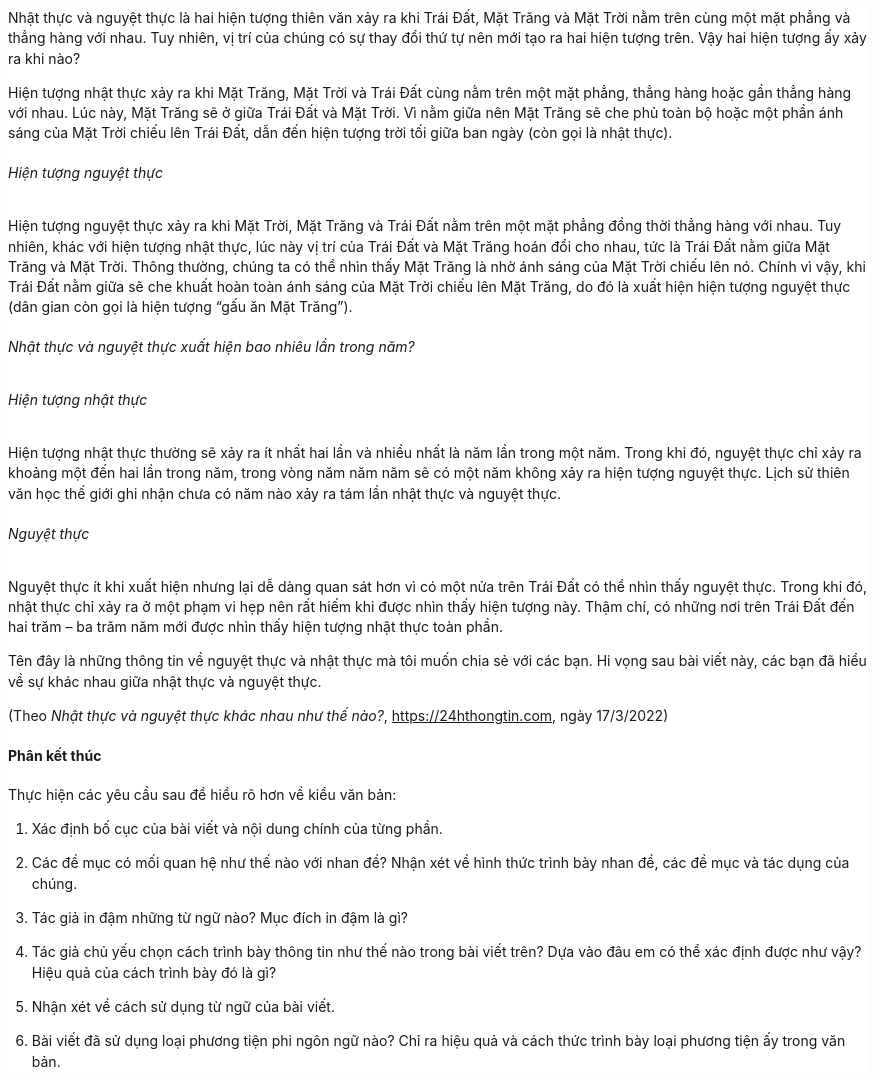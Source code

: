 Nhật thực và nguyệt thực là hai hiện tượng thiên văn xảy ra khi Trái Đất, Mặt Trăng và Mặt Trời nằm trên cùng một mặt phẳng và thẳng hàng với nhau. Tuy nhiên, vị trí của chúng có sự thay đổi thứ tự nên mới tạo ra hai hiện tượng trên. Vậy hai hiện tượng ấy xảy ra khi nào?

Hiện tượng nhật thực xảy ra khi Mặt Trăng, Mặt Trời và Trái Đất cùng nằm trên một mặt phẳng, thẳng hàng hoặc gần thẳng hàng với nhau. Lúc này, Mặt Trăng sẽ ở giữa Trái Đất và Mặt Trời. Vì nằm giữa nên Mặt Trăng sẽ che phủ toàn bộ hoặc một phần ánh sáng của Mặt Trời chiếu lên Trái Đất, dẫn đến hiện tượng trời tối giữa ban ngày (còn gọi là nhật thực).

###### Hiện tượng nguyệt thực

Hiện tượng nguyệt thực xảy ra khi Mặt Trời, Mặt Trăng và Trái Đất nằm trên một mặt phẳng đồng thời thẳng hàng với nhau. Tuy nhiên, khác với hiện tượng nhật thực, lúc này vị trí của Trái Đất và Mặt Trăng hoán đổi cho nhau, tức là Trái Đất nằm giữa Mặt Trăng và Mặt Trời. Thông thường, chúng ta có thể nhìn thấy Mặt Trăng là nhờ ánh sáng của Mặt Trời chiếu lên nó. Chính vì vậy, khi Trái Đất nằm giữa sẽ che khuất hoàn toàn ánh sáng của Mặt Trời chiếu lên Mặt Trăng, do đó là xuất hiện hiện tượng nguyệt thực (dân gian còn gọi là hiện tượng “gấu ăn Mặt Trăng”).

###### Nhật thực và nguyệt thực xuất hiện bao nhiêu lần trong năm?

###### Hiện tượng nhật thực

Hiện tượng nhật thực thường sẽ xảy ra ít nhất hai lần và nhiều nhất là năm lần trong một năm. Trong khi đó, nguyệt thực chỉ xảy ra khoảng một đến hai lần trong năm, trong vòng năm năm năm sẽ có một năm không xảy ra hiện tượng nguyệt thực. Lịch sử thiên văn học thế giới ghi nhận chưa có năm nào xảy ra tám lần nhật thực và nguyệt thực.

###### Nguyệt thực

Nguyệt thực ít khi xuất hiện nhưng lại dễ dàng quan sát hơn vì có một nửa trên Trái Đất có thể nhìn thấy nguyệt thực. Trong khi đó, nhật thực chỉ xảy ra ở một phạm vi hẹp nên rất hiếm khi được nhìn thấy hiện tượng này. Thậm chí, có những nơi trên Trái Đất đến hai trăm – ba trăm năm mới được nhìn thấy hiện tượng nhật thực toàn phần.

Tên đây là những thông tin về nguyệt thực và nhật thực mà tôi muốn chia sẻ với các bạn. Hi vọng sau bài viết này, các bạn đã hiểu về sự khác nhau giữa nhật thực và nguyệt thực.

(Theo *Nhật thực và nguyệt thực khác nhau như thế nào?*, https://24hthongtin.com, ngày 17/3/2022)

#### Phân kết thúc

Thực hiện các yêu cầu sau để hiểu rõ hơn về kiểu văn bản:

1. Xác định bố cục của bài viết và nội dung chính của từng phần.

2. Các đề mục có mối quan hệ như thế nào với nhan đề? Nhận xét về hình thức trình bày nhan đề, các đề mục và tác dụng của chúng.

3. Tác giả in đậm những từ ngữ nào? Mục đích in đậm là gì?

4. Tác giả chủ yếu chọn cách trình bày thông tin như thế nào trong bài viết trên? Dựa vào đâu em có thể xác định được như vậy? Hiệu quả của cách trình bày đó là gì?

5. Nhận xét về cách sử dụng từ ngữ của bài viết.

6. Bài viết đã sử dụng loại phương tiện phi ngôn ngữ nào? Chỉ ra hiệu quả và cách thức trình bày loại phương tiện ấy trong văn bản.
